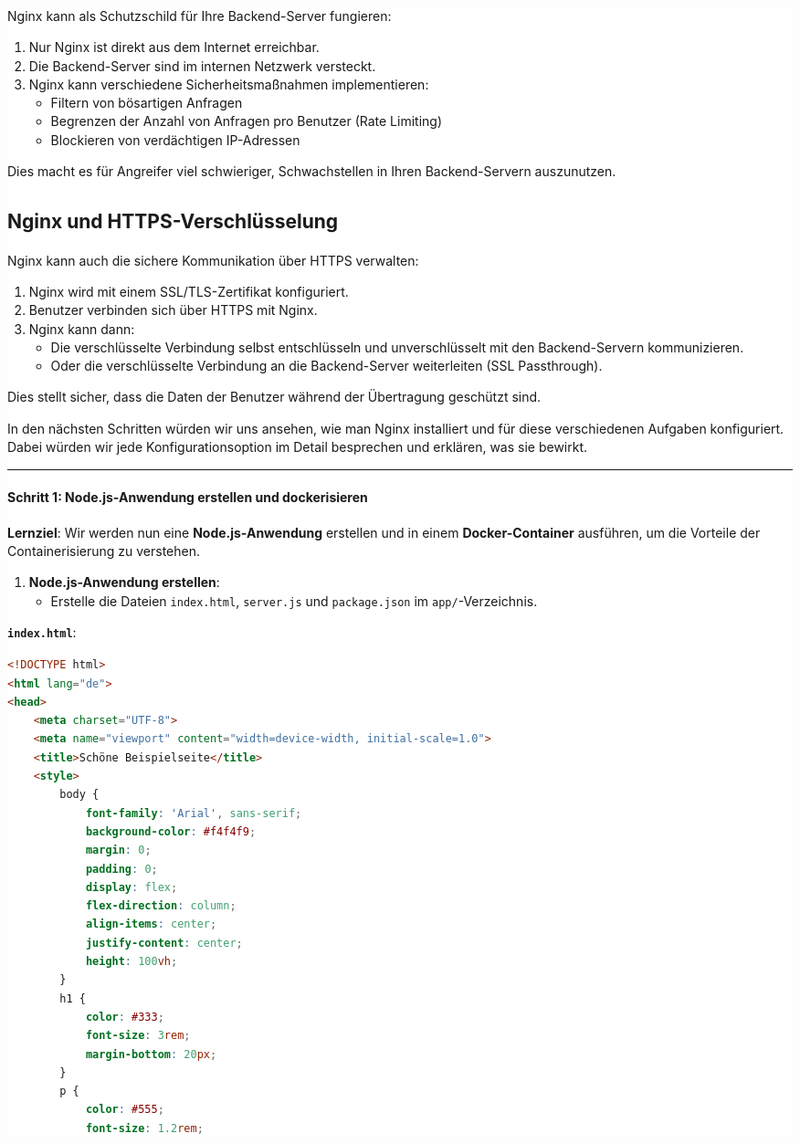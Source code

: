 Nginx kann als Schutzschild für Ihre Backend-Server fungieren:

1. Nur Nginx ist direkt aus dem Internet erreichbar.
2. Die Backend-Server sind im internen Netzwerk versteckt.
3. Nginx kann verschiedene Sicherheitsmaßnahmen implementieren:
   - Filtern von bösartigen Anfragen
   - Begrenzen der Anzahl von Anfragen pro Benutzer (Rate Limiting)
   - Blockieren von verdächtigen IP-Adressen

Dies macht es für Angreifer viel schwieriger, Schwachstellen in Ihren Backend-Servern auszunutzen.

## Nginx und HTTPS-Verschlüsselung

Nginx kann auch die sichere Kommunikation über HTTPS verwalten:

1. Nginx wird mit einem SSL/TLS-Zertifikat konfiguriert.
2. Benutzer verbinden sich über HTTPS mit Nginx.
3. Nginx kann dann:
   - Die verschlüsselte Verbindung selbst entschlüsseln und unverschlüsselt mit den Backend-Servern kommunizieren.
   - Oder die verschlüsselte Verbindung an die Backend-Server weiterleiten (SSL Passthrough).

Dies stellt sicher, dass die Daten der Benutzer während der Übertragung geschützt sind.

In den nächsten Schritten würden wir uns ansehen, wie man Nginx installiert und für diese verschiedenen Aufgaben konfiguriert. Dabei würden wir jede Konfigurationsoption im Detail besprechen und erklären, was sie bewirkt.

---
#### **Schritt 1: Node.js-Anwendung erstellen und dockerisieren**

**Lernziel**: Wir werden nun eine **Node.js-Anwendung** erstellen und in einem **Docker-Container** ausführen, um die Vorteile der Containerisierung zu verstehen.

1. **Node.js-Anwendung erstellen**:
   - Erstelle die Dateien `index.html`, `server.js` und `package.json` im `app/`-Verzeichnis.

**`index.html`**:

```html
<!DOCTYPE html>
<html lang="de">
<head>
    <meta charset="UTF-8">
    <meta name="viewport" content="width=device-width, initial-scale=1.0">
    <title>Schöne Beispielseite</title>
    <style>
        body {
            font-family: 'Arial', sans-serif;
            background-color: #f4f4f9;
            margin: 0;
            padding: 0;
            display: flex;
            flex-direction: column;
            align-items: center;
            justify-content: center;
            height: 100vh;
        }
        h1 {
            color: #333;
            font-size: 3rem;
            margin-bottom: 20px;
        }
        p {
            color: #555;
            font-size: 1.2rem;
```